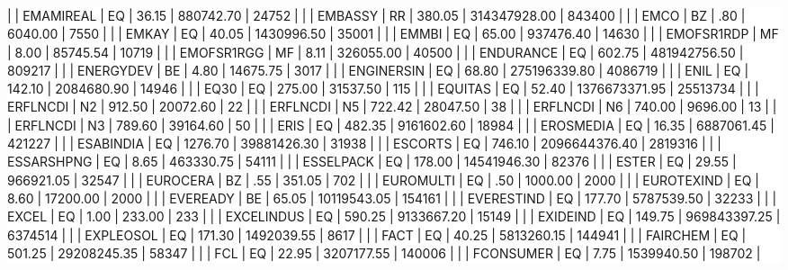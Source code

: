 |  | EMAMIREAL | EQ | 36.15 | 880742.70 | 24752 |
|  | EMBASSY | RR | 380.05 | 314347928.00 | 843400 |
|  | EMCO | BZ | .80 | 6040.00 | 7550 |
|  | EMKAY | EQ | 40.05 | 1430996.50 | 35001 |
|  | EMMBI | EQ | 65.00 | 937476.40 | 14630 |
|  | EMOFSR1RDP | MF | 8.00 | 85745.54 | 10719 |
|  | EMOFSR1RGG | MF | 8.11 | 326055.00 | 40500 |
|  | ENDURANCE | EQ | 602.75 | 481942756.50 | 809217 |
|  | ENERGYDEV | BE | 4.80 | 14675.75 | 3017 |
|  | ENGINERSIN | EQ | 68.80 | 275196339.80 | 4086719 |
|  | ENIL | EQ | 142.10 | 2084680.90 | 14946 |
|  | EQ30 | EQ | 275.00 | 31537.50 | 115 |
|  | EQUITAS | EQ | 52.40 | 1376673371.95 | 25513734 |
|  | ERFLNCDI | N2 | 912.50 | 20072.60 | 22 |
|  | ERFLNCDI | N5 | 722.42 | 28047.50 | 38 |
|  | ERFLNCDI | N6 | 740.00 | 9696.00 | 13 |
|  | ERFLNCDI | N3 | 789.60 | 39164.60 | 50 |
|  | ERIS | EQ | 482.35 | 9161602.60 | 18984 |
|  | EROSMEDIA | EQ | 16.35 | 6887061.45 | 421227 |
|  | ESABINDIA | EQ | 1276.70 | 39881426.30 | 31938 |
|  | ESCORTS | EQ | 746.10 | 2096644376.40 | 2819316 |
|  | ESSARSHPNG | EQ | 8.65 | 463330.75 | 54111 |
|  | ESSELPACK | EQ | 178.00 | 14541946.30 | 82376 |
|  | ESTER | EQ | 29.55 | 966921.05 | 32547 |
|  | EUROCERA | BZ | .55 | 351.05 | 702 |
|  | EUROMULTI | EQ | .50 | 1000.00 | 2000 |
|  | EUROTEXIND | EQ | 8.60 | 17200.00 | 2000 |
|  | EVEREADY | BE | 65.05 | 10119543.05 | 154161 |
|  | EVERESTIND | EQ | 177.70 | 5787539.50 | 32233 |
|  | EXCEL | EQ | 1.00 | 233.00 | 233 |
|  | EXCELINDUS | EQ | 590.25 | 9133667.20 | 15149 |
|  | EXIDEIND | EQ | 149.75 | 969843397.25 | 6374514 |
|  | EXPLEOSOL | EQ | 171.30 | 1492039.55 | 8617 |
|  | FACT | EQ | 40.25 | 5813260.15 | 144941 |
|  | FAIRCHEM | EQ | 501.25 | 29208245.35 | 58347 |
|  | FCL | EQ | 22.95 | 3207177.55 | 140006 |
|  | FCONSUMER | EQ | 7.75 | 1539940.50 | 198702 |